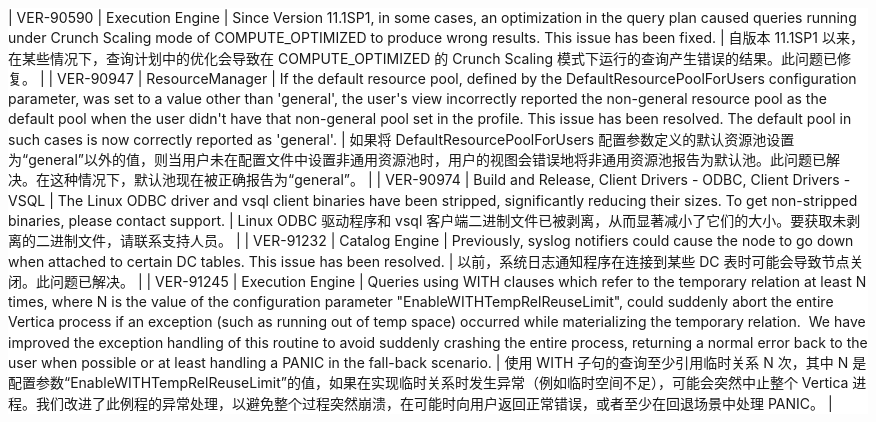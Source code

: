 | VER-90590 | Execution Engine                                                | Since Version 11.1SP1, in some cases, an optimization in the query plan caused queries running under Crunch Scaling mode of COMPUTE_OPTIMIZED to produce wrong results. This issue has been fixed.                                                                                                                                                                                                                                                                                                                                                                                                                                                                                                                                                                                      | 自版本 11.1SP1 以来，在某些情况下，查询计划中的优化会导致在 COMPUTE_OPTIMIZED 的 Crunch Scaling 模式下运行的查询产生错误的结果。此问题已修复。                                                                                                                                                                                 |
| VER-90947 | ResourceManager                                                 | If the default resource pool, defined by the DefaultResourcePoolForUsers configuration parameter, was set to a value other than 'general', the user's view incorrectly reported the non-general resource pool as the default pool when the user didn't have that non-general pool set in the profile. This issue has been resolved. The default pool in such cases is now correctly reported as 'general'.                                                                                                                                                                                                                                                                                                                                                                              | 如果将 DefaultResourcePoolForUsers 配置参数定义的默认资源池设置为“general”以外的值，则当用户未在配置文件中设置非通用资源池时，用户的视图会错误地将非通用资源池报告为默认池。此问题已解决。在这种情况下，默认池现在被正确报告为“general”。                                                                                                                                  |
| VER-90974 | Build and Release, Client Drivers - ODBC, Client Drivers - VSQL | The Linux ODBC driver and vsql client binaries have been stripped, significantly reducing their sizes. To get non-stripped binaries, please contact support.                                                                                                                                                                                                                                                                                                                                                                                                                                                                                                                                                                                                                            | Linux ODBC 驱动程序和 vsql 客户端二进制文件已被剥离，从而显著减小了它们的大小。要获取未剥离的二进制文件，请联系支持人员。                                                                                                                                                                                                         |
| VER-91232 | Catalog Engine                                                  | Previously, syslog notifiers could cause the node to go down when attached to certain DC tables. This issue has been resolved.                                                                                                                                                                                                                                                                                                                                                                                                                                                                                                                                                                                                                                                          | 以前，系统日志通知程序在连接到某些 DC 表时可能会导致节点关闭。此问题已解决。                                                                                                                                                                                                                                      |
| VER-91245 | Execution Engine                                                | Queries using WITH clauses which refer to the temporary relation at least N times, where N is the value of the configuration parameter "EnableWITHTempRelReuseLimit", could suddenly abort the entire Vertica process if an exception (such as running out of temp space) occurred while materializing the temporary relation.  We have improved the exception handling of this routine to avoid suddenly crashing the entire process, returning a normal error back to the user when possible or at least handling a PANIC in the fall-back scenario.                                                                                                                                                                                                                                  | 使用 WITH 子句的查询至少引用临时关系 N 次，其中 N 是配置参数“EnableWITHTempRelReuseLimit”的值，如果在实现临时关系时发生异常（例如临时空间不足），可能会突然中止整个 Vertica 进程。我们改进了此例程的异常处理，以避免整个过程突然崩溃，在可能时向用户返回正常错误，或者至少在回退场景中处理 PANIC。                                                                                                 |